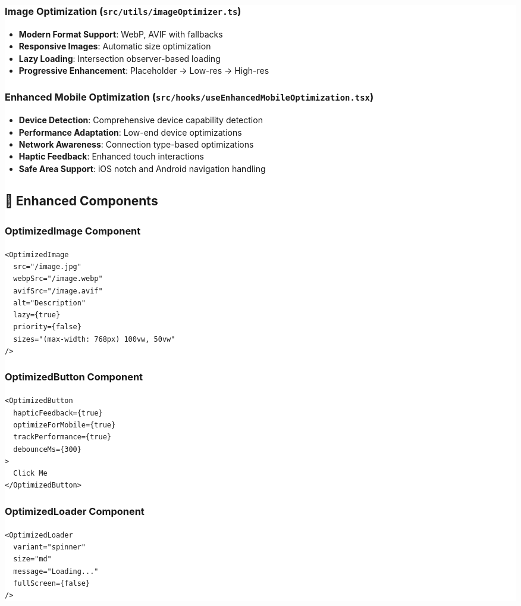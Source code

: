 ### Image Optimization (`src/utils/imageOptimizer.ts`)
- **Modern Format Support**: WebP, AVIF with fallbacks
- **Responsive Images**: Automatic size optimization
- **Lazy Loading**: Intersection observer-based loading
- **Progressive Enhancement**: Placeholder → Low-res → High-res

### Enhanced Mobile Optimization (`src/hooks/useEnhancedMobileOptimization.tsx`)
- **Device Detection**: Comprehensive device capability detection
- **Performance Adaptation**: Low-end device optimizations
- **Network Awareness**: Connection type-based optimizations
- **Haptic Feedback**: Enhanced touch interactions
- **Safe Area Support**: iOS notch and Android navigation handling

## 🎨 Enhanced Components

### OptimizedImage Component
```tsx
<OptimizedImage
  src="/image.jpg"
  webpSrc="/image.webp"
  avifSrc="/image.avif"
  alt="Description"
  lazy={true}
  priority={false}
  sizes="(max-width: 768px) 100vw, 50vw"
/>
```

### OptimizedButton Component
```tsx
<OptimizedButton
  hapticFeedback={true}
  optimizeForMobile={true}
  trackPerformance={true}
  debounceMs={300}
>
  Click Me
</OptimizedButton>
```

### OptimizedLoader Component
```tsx
<OptimizedLoader
  variant="spinner"
  size="md"
  message="Loading..."
  fullScreen={false}
/>
```
